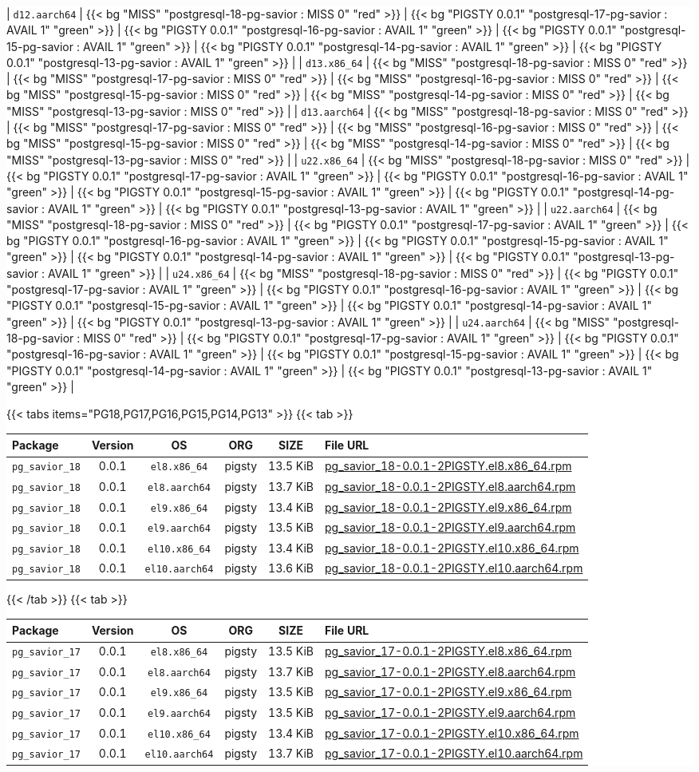 |    `d12.aarch64`    |      {{< bg "MISS" "postgresql-18-pg-savior : MISS 0" "red" >}}      | {{< bg "PIGSTY 0.0.1" "postgresql-17-pg-savior : AVAIL 1" "green" >}} | {{< bg "PIGSTY 0.0.1" "postgresql-16-pg-savior : AVAIL 1" "green" >}} | {{< bg "PIGSTY 0.0.1" "postgresql-15-pg-savior : AVAIL 1" "green" >}} | {{< bg "PIGSTY 0.0.1" "postgresql-14-pg-savior : AVAIL 1" "green" >}} | {{< bg "PIGSTY 0.0.1" "postgresql-13-pg-savior : AVAIL 1" "green" >}} |
|    `d13.x86_64`    |      {{< bg "MISS" "postgresql-18-pg-savior : MISS 0" "red" >}}      |      {{< bg "MISS" "postgresql-17-pg-savior : MISS 0" "red" >}}      |      {{< bg "MISS" "postgresql-16-pg-savior : MISS 0" "red" >}}      |      {{< bg "MISS" "postgresql-15-pg-savior : MISS 0" "red" >}}      |      {{< bg "MISS" "postgresql-14-pg-savior : MISS 0" "red" >}}      |      {{< bg "MISS" "postgresql-13-pg-savior : MISS 0" "red" >}}      |
|    `d13.aarch64`    |      {{< bg "MISS" "postgresql-18-pg-savior : MISS 0" "red" >}}      |      {{< bg "MISS" "postgresql-17-pg-savior : MISS 0" "red" >}}      |      {{< bg "MISS" "postgresql-16-pg-savior : MISS 0" "red" >}}      |      {{< bg "MISS" "postgresql-15-pg-savior : MISS 0" "red" >}}      |      {{< bg "MISS" "postgresql-14-pg-savior : MISS 0" "red" >}}      |      {{< bg "MISS" "postgresql-13-pg-savior : MISS 0" "red" >}}      |
|    `u22.x86_64`    |      {{< bg "MISS" "postgresql-18-pg-savior : MISS 0" "red" >}}      | {{< bg "PIGSTY 0.0.1" "postgresql-17-pg-savior : AVAIL 1" "green" >}} | {{< bg "PIGSTY 0.0.1" "postgresql-16-pg-savior : AVAIL 1" "green" >}} | {{< bg "PIGSTY 0.0.1" "postgresql-15-pg-savior : AVAIL 1" "green" >}} | {{< bg "PIGSTY 0.0.1" "postgresql-14-pg-savior : AVAIL 1" "green" >}} | {{< bg "PIGSTY 0.0.1" "postgresql-13-pg-savior : AVAIL 1" "green" >}} |
|    `u22.aarch64`    |      {{< bg "MISS" "postgresql-18-pg-savior : MISS 0" "red" >}}      | {{< bg "PIGSTY 0.0.1" "postgresql-17-pg-savior : AVAIL 1" "green" >}} | {{< bg "PIGSTY 0.0.1" "postgresql-16-pg-savior : AVAIL 1" "green" >}} | {{< bg "PIGSTY 0.0.1" "postgresql-15-pg-savior : AVAIL 1" "green" >}} | {{< bg "PIGSTY 0.0.1" "postgresql-14-pg-savior : AVAIL 1" "green" >}} | {{< bg "PIGSTY 0.0.1" "postgresql-13-pg-savior : AVAIL 1" "green" >}} |
|    `u24.x86_64`    |      {{< bg "MISS" "postgresql-18-pg-savior : MISS 0" "red" >}}      | {{< bg "PIGSTY 0.0.1" "postgresql-17-pg-savior : AVAIL 1" "green" >}} | {{< bg "PIGSTY 0.0.1" "postgresql-16-pg-savior : AVAIL 1" "green" >}} | {{< bg "PIGSTY 0.0.1" "postgresql-15-pg-savior : AVAIL 1" "green" >}} | {{< bg "PIGSTY 0.0.1" "postgresql-14-pg-savior : AVAIL 1" "green" >}} | {{< bg "PIGSTY 0.0.1" "postgresql-13-pg-savior : AVAIL 1" "green" >}} |
|    `u24.aarch64`    |      {{< bg "MISS" "postgresql-18-pg-savior : MISS 0" "red" >}}      | {{< bg "PIGSTY 0.0.1" "postgresql-17-pg-savior : AVAIL 1" "green" >}} | {{< bg "PIGSTY 0.0.1" "postgresql-16-pg-savior : AVAIL 1" "green" >}} | {{< bg "PIGSTY 0.0.1" "postgresql-15-pg-savior : AVAIL 1" "green" >}} | {{< bg "PIGSTY 0.0.1" "postgresql-14-pg-savior : AVAIL 1" "green" >}} | {{< bg "PIGSTY 0.0.1" "postgresql-13-pg-savior : AVAIL 1" "green" >}} |


{{< tabs items="PG18,PG17,PG16,PG15,PG14,PG13" >}}
{{< tab >}}

| **Package** | **Version** | **OS** | **ORG** | **SIZE** | **File URL** |
|:------------|:-----------:|:------:|:-------:|:--------:|:--------------|
| `pg_savior_18` | 0.0.1 | `el8.x86_64` | pigsty | 13.5 KiB | [pg_savior_18-0.0.1-2PIGSTY.el8.x86_64.rpm](https://repo.pigsty.io/yum/pgsql/el8.x86_64/pg_savior_18-0.0.1-2PIGSTY.el8.x86_64.rpm) |
| `pg_savior_18` | 0.0.1 | `el8.aarch64` | pigsty | 13.7 KiB | [pg_savior_18-0.0.1-2PIGSTY.el8.aarch64.rpm](https://repo.pigsty.io/yum/pgsql/el8.aarch64/pg_savior_18-0.0.1-2PIGSTY.el8.aarch64.rpm) |
| `pg_savior_18` | 0.0.1 | `el9.x86_64` | pigsty | 13.4 KiB | [pg_savior_18-0.0.1-2PIGSTY.el9.x86_64.rpm](https://repo.pigsty.io/yum/pgsql/el9.x86_64/pg_savior_18-0.0.1-2PIGSTY.el9.x86_64.rpm) |
| `pg_savior_18` | 0.0.1 | `el9.aarch64` | pigsty | 13.5 KiB | [pg_savior_18-0.0.1-2PIGSTY.el9.aarch64.rpm](https://repo.pigsty.io/yum/pgsql/el9.aarch64/pg_savior_18-0.0.1-2PIGSTY.el9.aarch64.rpm) |
| `pg_savior_18` | 0.0.1 | `el10.x86_64` | pigsty | 13.4 KiB | [pg_savior_18-0.0.1-2PIGSTY.el10.x86_64.rpm](https://repo.pigsty.io/yum/pgsql/el10.x86_64/pg_savior_18-0.0.1-2PIGSTY.el10.x86_64.rpm) |
| `pg_savior_18` | 0.0.1 | `el10.aarch64` | pigsty | 13.6 KiB | [pg_savior_18-0.0.1-2PIGSTY.el10.aarch64.rpm](https://repo.pigsty.io/yum/pgsql/el10.aarch64/pg_savior_18-0.0.1-2PIGSTY.el10.aarch64.rpm) |

{{< /tab >}}
{{< tab >}}

| **Package** | **Version** | **OS** | **ORG** | **SIZE** | **File URL** |
|:------------|:-----------:|:------:|:-------:|:--------:|:--------------|
| `pg_savior_17` | 0.0.1 | `el8.x86_64` | pigsty | 13.5 KiB | [pg_savior_17-0.0.1-2PIGSTY.el8.x86_64.rpm](https://repo.pigsty.io/yum/pgsql/el8.x86_64/pg_savior_17-0.0.1-2PIGSTY.el8.x86_64.rpm) |
| `pg_savior_17` | 0.0.1 | `el8.aarch64` | pigsty | 13.7 KiB | [pg_savior_17-0.0.1-2PIGSTY.el8.aarch64.rpm](https://repo.pigsty.io/yum/pgsql/el8.aarch64/pg_savior_17-0.0.1-2PIGSTY.el8.aarch64.rpm) |
| `pg_savior_17` | 0.0.1 | `el9.x86_64` | pigsty | 13.5 KiB | [pg_savior_17-0.0.1-2PIGSTY.el9.x86_64.rpm](https://repo.pigsty.io/yum/pgsql/el9.x86_64/pg_savior_17-0.0.1-2PIGSTY.el9.x86_64.rpm) |
| `pg_savior_17` | 0.0.1 | `el9.aarch64` | pigsty | 13.5 KiB | [pg_savior_17-0.0.1-2PIGSTY.el9.aarch64.rpm](https://repo.pigsty.io/yum/pgsql/el9.aarch64/pg_savior_17-0.0.1-2PIGSTY.el9.aarch64.rpm) |
| `pg_savior_17` | 0.0.1 | `el10.x86_64` | pigsty | 13.4 KiB | [pg_savior_17-0.0.1-2PIGSTY.el10.x86_64.rpm](https://repo.pigsty.io/yum/pgsql/el10.x86_64/pg_savior_17-0.0.1-2PIGSTY.el10.x86_64.rpm) |
| `pg_savior_17` | 0.0.1 | `el10.aarch64` | pigsty | 13.7 KiB | [pg_savior_17-0.0.1-2PIGSTY.el10.aarch64.rpm](https://repo.pigsty.io/yum/pgsql/el10.aarch64/pg_savior_17-0.0.1-2PIGSTY.el10.aarch64.rpm) |